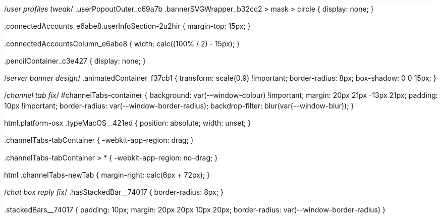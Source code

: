 /*user profiles tweak*/
.userPopoutOuter_c69a7b .bannerSVGWrapper_b32cc2 > mask > circle {
    display: none;
}

.connectedAccounts_e6abe8.userInfoSection-2u2hir {
    margin-top: 15px;
}

.connectedAccountsColumn_e6abe8 {
    width: calc((100% / 2) - 15px);
}

.pencilContainer_c3e427 {
    display: none;
}

/*server banner design*/
.animatedContainer_f37cb1 {
    transform: scale(0.9) !important;
    border-radius: 8px;
    box-shadow: 0 0 15px;
}

/*channel tab fix*/
#channelTabs-container {
    background: var(--window-colour) !important;
    margin: 20px 21px -13px 21px;
    padding: 10px !important;
    border-radius: var(--window-border-radius);
    backdrop-filter: blur(var(--window-blur));
}

html.platform-osx .typeMacOS__421ed {
    position: absolute;
    width: unset;
}

.channelTabs-tabContainer {
    -webkit-app-region: drag;
}

.channelTabs-tabContainer > * {
    -webkit-app-region: no-drag;
}

html .channelTabs-newTab {
    margin-right: calc(6px + 72px);
}

/*chat box reply fix*/
.hasStackedBar__74017 {
    border-radius: 8px;
}

.stackedBars__74017 {
    padding: 10px;
    margin: 20px 20px 10px 20px;
    border-radius: var(--window-border-radius)
}

